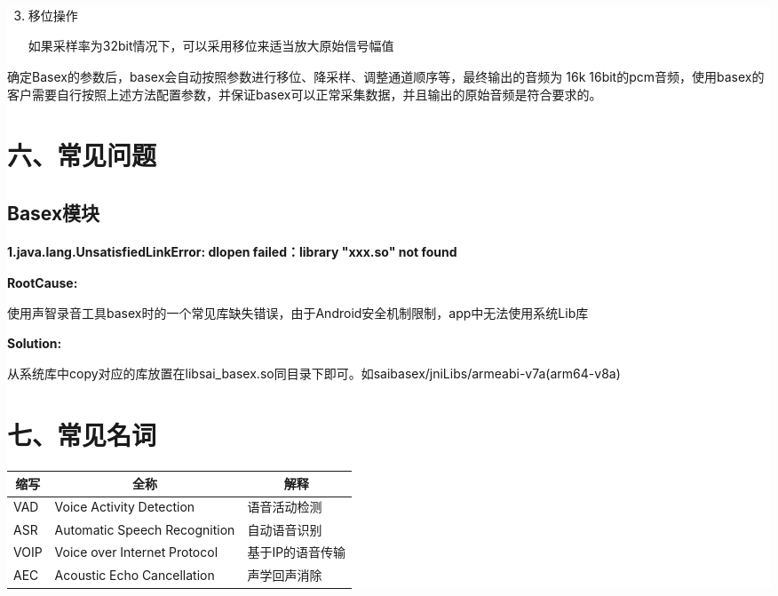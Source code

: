 3. 移位操作

   如果采样率为32bit情况下，可以采用移位来适当放大原始信号幅值

确定Basex的参数后，basex会自动按照参数进行移位、降采样、调整通道顺序等，最终输出的音频为 16k 16bit的pcm音频，使用basex的客户需要自行按照上述方法配置参数，并保证basex可以正常采集数据，并且输出的原始音频是符合要求的。



# 六、常见问题

## Basex模块

**1.java.lang.UnsatisfiedLinkError: dlopen failed：library "xxx.so" not found**

**RootCause:**

使用声智录音工具basex时的一个常见库缺失错误，由于Android安全机制限制，app中无法使用系统Lib库

**Solution:**

从系统库中copy对应的库放置在libsai_basex.so同目录下即可。如saibasex/jniLibs/armeabi-v7a(arm64-v8a)

# 七、常见名词

| 缩写 | 全称                         | 解释             |
| ---- | ---------------------------- | ---------------- |
| VAD  | Voice Activity Detection     | 语音活动检测     |
| ASR  | Automatic Speech Recognition | 自动语音识别     |
| VOIP | Voice over Internet Protocol | 基于IP的语音传输 |
| AEC  | Acoustic Echo Cancellation   | 声学回声消除     |


